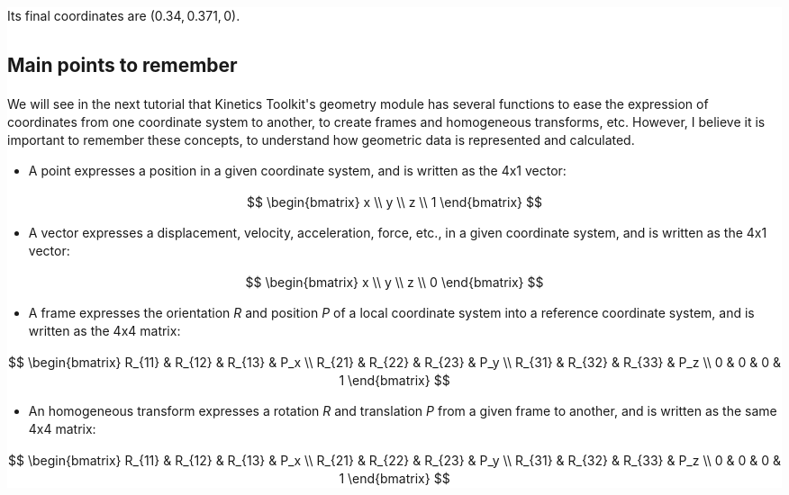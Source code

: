 Its final coordinates are $(0.34, 0.371, 0)$.

## Main points to remember

We will see in the next tutorial that Kinetics Toolkit's geometry module has several functions to ease the expression of coordinates from one coordinate system to another, to create frames and homogeneous transforms, etc. However, I believe it is important to remember these concepts, to understand how geometric data is represented and calculated.

- A point expresses a position in a given coordinate system, and is written as the 4x1 vector:

$$
\begin{bmatrix}
x \\ y \\ z \\ 1
\end{bmatrix}
$$

- A vector expresses a displacement, velocity, acceleration, force, etc., in a given coordinate system, and is written as the 4x1 vector:

$$
\begin{bmatrix}
x \\ y \\ z \\ 0
\end{bmatrix}
$$

- A frame expresses the orientation $R$ and position $P$ of a local coordinate system into a reference coordinate system, and is written as the 4x4 matrix:

$$
\begin{bmatrix}
R_{11} & R_{12} & R_{13} & P_x \\
R_{21} & R_{22} & R_{23} & P_y \\
R_{31} & R_{32} & R_{33} & P_z \\
0      & 0      & 0      & 1
\end{bmatrix}
$$

- An homogeneous transform expresses a rotation $R$ and translation $P$ from a given frame to another, and is written as the same 4x4 matrix:

$$
\begin{bmatrix}
R_{11} & R_{12} & R_{13} & P_x \\
R_{21} & R_{22} & R_{23} & P_y \\
R_{31} & R_{32} & R_{33} & P_z \\
0      & 0      & 0      & 1
\end{bmatrix}
$$
